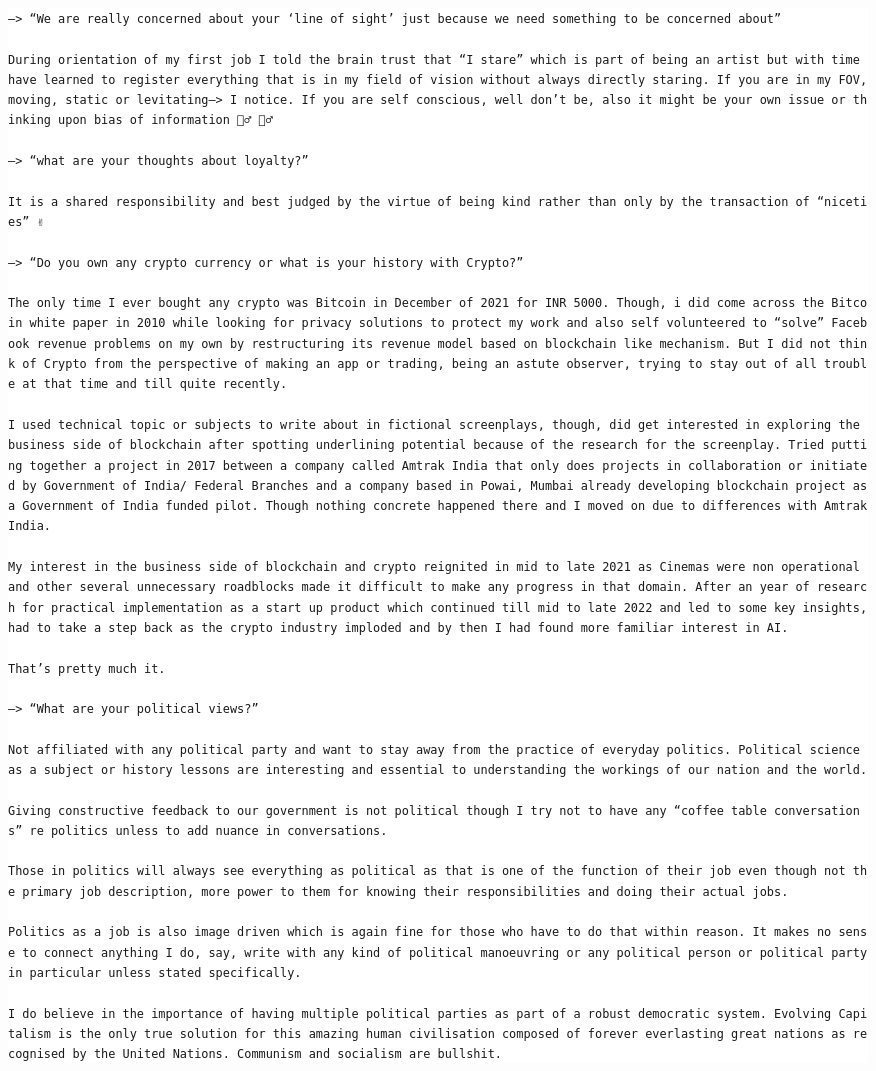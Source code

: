     —> “We are really concerned about your ‘line of sight’ just because we need something to be concerned about” 
    
    During orientation of my first job I told the brain trust that “I stare” which is part of being an artist but with time have learned to register everything that is in my field of vision without always directly staring. If you are in my FOV, moving, static or levitating—> I notice. If you are self conscious, well don’t be, also it might be your own issue or thinking upon bias of information 🤷‍♂️ 🤦‍♂️
    
    —> “what are your thoughts about loyalty?” 
    
    It is a shared responsibility and best judged by the virtue of being kind rather than only by the transaction of “niceties” ✌️
    
    —> “Do you own any crypto currency or what is your history with Crypto?”
    
    The only time I ever bought any crypto was Bitcoin in December of 2021 for INR 5000. Though, i did come across the Bitcoin white paper in 2010 while looking for privacy solutions to protect my work and also self volunteered to “solve” Facebook revenue problems on my own by restructuring its revenue model based on blockchain like mechanism. But I did not think of Crypto from the perspective of making an app or trading, being an astute observer, trying to stay out of all trouble at that time and till quite recently. 
    
    I used technical topic or subjects to write about in fictional screenplays, though, did get interested in exploring the business side of blockchain after spotting underlining potential because of the research for the screenplay. Tried putting together a project in 2017 between a company called Amtrak India that only does projects in collaboration or initiated by Government of India/ Federal Branches and a company based in Powai, Mumbai already developing blockchain project as a Government of India funded pilot. Though nothing concrete happened there and I moved on due to differences with Amtrak India.
    
    My interest in the business side of blockchain and crypto reignited in mid to late 2021 as Cinemas were non operational and other several unnecessary roadblocks made it difficult to make any progress in that domain. After an year of research for practical implementation as a start up product which continued till mid to late 2022 and led to some key insights, had to take a step back as the crypto industry imploded and by then I had found more familiar interest in AI. 
    
    That’s pretty much it. 
    
    —> “What are your political views?” 
    
    Not affiliated with any political party and want to stay away from the practice of everyday politics. Political science as a subject or history lessons are interesting and essential to understanding the workings of our nation and the world. 
    
    Giving constructive feedback to our government is not political though I try not to have any “coffee table conversations” re politics unless to add nuance in conversations.
    
    Those in politics will always see everything as political as that is one of the function of their job even though not the primary job description, more power to them for knowing their responsibilities and doing their actual jobs. 
    
    Politics as a job is also image driven which is again fine for those who have to do that within reason. It makes no sense to connect anything I do, say, write with any kind of political manoeuvring or any political person or political party in particular unless stated specifically.
    
    I do believe in the importance of having multiple political parties as part of a robust democratic system. Evolving Capitalism is the only true solution for this amazing human civilisation composed of forever everlasting great nations as recognised by the United Nations. Communism and socialism are bullshit. 
    